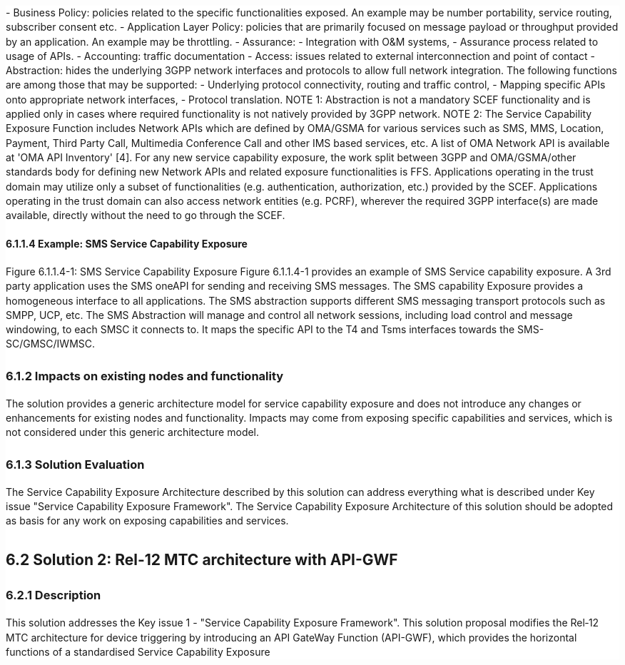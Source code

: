 \- Business Policy: policies related to the specific functionalities exposed.
An example may be number portability, service routing, subscriber consent etc.
\- Application Layer Policy: policies that are primarily focused on message
payload or throughput provided by an application. An example may be
throttling.
\- Assurance:
\- Integration with O&M systems,
\- Assurance process related to usage of APIs.
\- Accounting: traffic documentation
\- Access: issues related to external interconnection and point of contact
\- Abstraction: hides the underlying 3GPP network interfaces and protocols to
allow full network integration. The following functions are among those that
may be supported:
\- Underlying protocol connectivity, routing and traffic control,
\- Mapping specific APIs onto appropriate network interfaces,
\- Protocol translation.
NOTE 1: Abstraction is not a mandatory SCEF functionality and is applied only
in cases where required functionality is not natively provided by 3GPP
network.
NOTE 2: The Service Capability Exposure Function includes Network APIs which
are defined by OMA/GSMA for various services such as SMS, MMS, Location,
Payment, Third Party Call, Multimedia Conference Call and other IMS based
services, etc. A list of OMA Network API is available at \'OMA API Inventory\'
[4]. For any new service capability exposure, the work split between 3GPP and
OMA/GSMA/other standards body for defining new Network APIs and related
exposure functionalities is FFS.
Applications operating in the trust domain may utilize only a subset of
functionalities (e.g. authentication, authorization, etc.) provided by the
SCEF.
Applications operating in the trust domain can also access network entities
(e.g. PCRF), wherever the required 3GPP interface(s) are made available,
directly without the need to go through the SCEF.
#### 6.1.1.4 Example: SMS Service Capability Exposure
Figure 6.1.1.4-1: SMS Service Capability Exposure
Figure 6.1.1.4-1 provides an example of SMS Service capability exposure. A 3rd
party application uses the SMS oneAPI for sending and receiving SMS messages.
The SMS capability Exposure provides a homogeneous interface to all
applications. The SMS abstraction supports different SMS messaging transport
protocols such as SMPP, UCP, etc. The SMS Abstraction will manage and control
all network sessions, including load control and message windowing, to each
SMSC it connects to. It maps the specific API to the T4 and Tsms interfaces
towards the SMS-SC/GMSC/IWMSC.
### 6.1.2 Impacts on existing nodes and functionality
The solution provides a generic architecture model for service capability
exposure and does not introduce any changes or enhancements for existing nodes
and functionality. Impacts may come from exposing specific capabilities and
services, which is not considered under this generic architecture model.
### 6.1.3 Solution Evaluation
The Service Capability Exposure Architecture described by this solution can
address everything what is described under Key issue \"Service Capability
Exposure Framework\".
The Service Capability Exposure Architecture of this solution should be
adopted as basis for any work on exposing capabilities and services.
## 6.2 Solution 2: Rel-12 MTC architecture with API-GWF
### 6.2.1 Description
This solution addresses the Key issue 1 - \"Service Capability Exposure
Framework\".
This solution proposal modifies the Rel‑12 MTC architecture for device
triggering by introducing an API GateWay Function (API-GWF), which provides
the horizontal functions of a standardised Service Capability Exposure